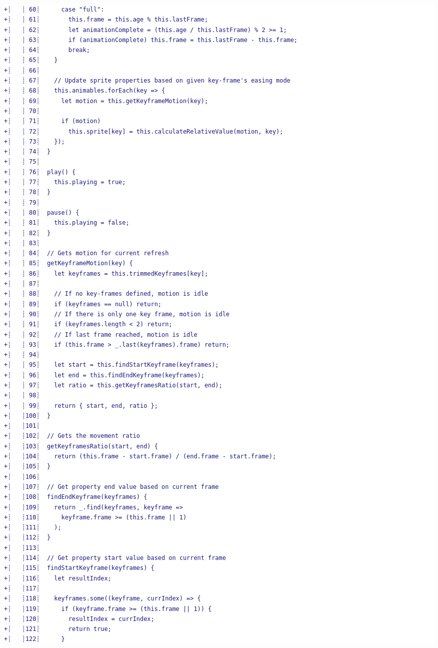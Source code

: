 ```diff
+┊   ┊ 60┊      case "full":
+┊   ┊ 61┊        this.frame = this.age % this.lastFrame;
+┊   ┊ 62┊        let animationComplete = (this.age / this.lastFrame) % 2 >= 1;
+┊   ┊ 63┊        if (animationComplete) this.frame = this.lastFrame - this.frame;
+┊   ┊ 64┊        break;
+┊   ┊ 65┊    }
+┊   ┊ 66┊
+┊   ┊ 67┊    // Update sprite properties based on given key-frame's easing mode
+┊   ┊ 68┊    this.animables.forEach(key => {
+┊   ┊ 69┊      let motion = this.getKeyframeMotion(key);
+┊   ┊ 70┊
+┊   ┊ 71┊      if (motion)
+┊   ┊ 72┊        this.sprite[key] = this.calculateRelativeValue(motion, key);
+┊   ┊ 73┊    });
+┊   ┊ 74┊  }
+┊   ┊ 75┊
+┊   ┊ 76┊  play() {
+┊   ┊ 77┊    this.playing = true;
+┊   ┊ 78┊  }
+┊   ┊ 79┊
+┊   ┊ 80┊  pause() {
+┊   ┊ 81┊    this.playing = false;
+┊   ┊ 82┊  }
+┊   ┊ 83┊
+┊   ┊ 84┊  // Gets motion for current refresh
+┊   ┊ 85┊  getKeyframeMotion(key) {
+┊   ┊ 86┊    let keyframes = this.trimmedKeyframes[key];
+┊   ┊ 87┊
+┊   ┊ 88┊    // If no key-frames defined, motion is idle
+┊   ┊ 89┊    if (keyframes == null) return;
+┊   ┊ 90┊    // If there is only one key frame, motion is idle
+┊   ┊ 91┊    if (keyframes.length < 2) return;
+┊   ┊ 92┊    // If last frame reached, motion is idle
+┊   ┊ 93┊    if (this.frame > _.last(keyframes).frame) return;
+┊   ┊ 94┊
+┊   ┊ 95┊    let start = this.findStartKeyframe(keyframes);
+┊   ┊ 96┊    let end = this.findEndKeyframe(keyframes);
+┊   ┊ 97┊    let ratio = this.getKeyframesRatio(start, end);
+┊   ┊ 98┊
+┊   ┊ 99┊    return { start, end, ratio };
+┊   ┊100┊  }
+┊   ┊101┊
+┊   ┊102┊  // Gets the movement ratio
+┊   ┊103┊  getKeyframesRatio(start, end) {
+┊   ┊104┊    return (this.frame - start.frame) / (end.frame - start.frame);
+┊   ┊105┊  }
+┊   ┊106┊
+┊   ┊107┊  // Get property end value based on current frame
+┊   ┊108┊  findEndKeyframe(keyframes) {
+┊   ┊109┊    return _.find(keyframes, keyframe =>
+┊   ┊110┊      keyframe.frame >= (this.frame || 1)
+┊   ┊111┊    );
+┊   ┊112┊  }
+┊   ┊113┊
+┊   ┊114┊  // Get property start value based on current frame
+┊   ┊115┊  findStartKeyframe(keyframes) {
+┊   ┊116┊    let resultIndex;
+┊   ┊117┊
+┊   ┊118┊    keyframes.some((keyframe, currIndex) => {
+┊   ┊119┊      if (keyframe.frame >= (this.frame || 1)) {
+┊   ┊120┊        resultIndex = currIndex;
+┊   ┊121┊        return true;
+┊   ┊122┊      }
```

[//]: # (head-end)
[{]: <helper> (diffStep 3.1)
[}]: #
[{]: <helper> (diffStep 3.3)
[}]: #
[{]: <helper> (diffStep 3.4)
[}]: #
[{]: <helper> (diffStep 3.5)
[}]: #
[{]: <helper> (diffStep 3.7)
[}]: #
[{]: <helper> (diffStep 3.8)
[}]: #
[{]: <helper> (diffStep 3.9)
[}]: #
[//]: # (foot-start)
[{]: <helper> (navStep)
[}]: #